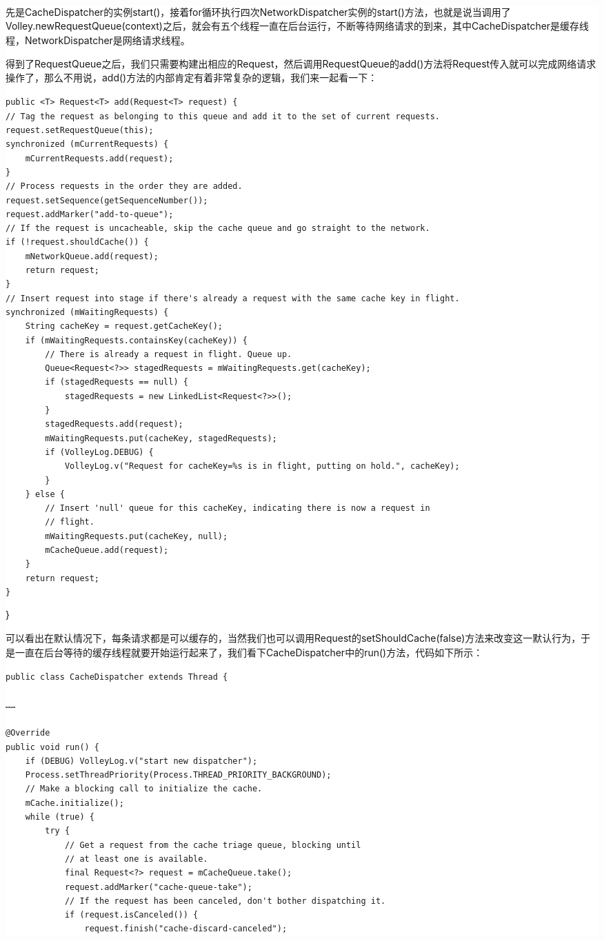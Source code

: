 先是CacheDispatcher的实例start()，接着for循环执行四次NetworkDispatcher实例的start()方法，也就是说当调用了Volley.newRequestQueue(context)之后，就会有五个线程一直在后台运行，不断等待网络请求的到来，其中CacheDispatcher是缓存线程，NetworkDispatcher是网络请求线程。

得到了RequestQueue之后，我们只需要构建出相应的Request，然后调用RequestQueue的add()方法将Request传入就可以完成网络请求操作了，那么不用说，add()方法的内部肯定有着非常复杂的逻辑，我们来一起看一下：
	
	public <T> Request<T> add(Request<T> request) {  
    // Tag the request as belonging to this queue and add it to the set of current requests.  
    request.setRequestQueue(this);  
    synchronized (mCurrentRequests) {  
        mCurrentRequests.add(request);  
    }  
    // Process requests in the order they are added.  
    request.setSequence(getSequenceNumber());  
    request.addMarker("add-to-queue");  
    // If the request is uncacheable, skip the cache queue and go straight to the network.  
    if (!request.shouldCache()) {  
        mNetworkQueue.add(request);  
        return request;  
    }  
    // Insert request into stage if there's already a request with the same cache key in flight.  
    synchronized (mWaitingRequests) {  
        String cacheKey = request.getCacheKey();  
        if (mWaitingRequests.containsKey(cacheKey)) {  
            // There is already a request in flight. Queue up.  
            Queue<Request<?>> stagedRequests = mWaitingRequests.get(cacheKey);  
            if (stagedRequests == null) {  
                stagedRequests = new LinkedList<Request<?>>();  
            }  
            stagedRequests.add(request);  
            mWaitingRequests.put(cacheKey, stagedRequests);  
            if (VolleyLog.DEBUG) {  
                VolleyLog.v("Request for cacheKey=%s is in flight, putting on hold.", cacheKey);  
            }  
        } else {  
            // Insert 'null' queue for this cacheKey, indicating there is now a request in  
            // flight.  
            mWaitingRequests.put(cacheKey, null);  
            mCacheQueue.add(request);  
        }  
        return request;  
    }  
}  

可以看出在默认情况下，每条请求都是可以缓存的，当然我们也可以调用Request的setShouldCache(false)方法来改变这一默认行为，于是一直在后台等待的缓存线程就要开始运行起来了，我们看下CacheDispatcher中的run()方法，代码如下所示：
	
	public class CacheDispatcher extends Thread {  
  
    ……  
  
    @Override  
    public void run() {  
        if (DEBUG) VolleyLog.v("start new dispatcher");  
        Process.setThreadPriority(Process.THREAD_PRIORITY_BACKGROUND);  
        // Make a blocking call to initialize the cache.  
        mCache.initialize();  
        while (true) {  
            try {  
                // Get a request from the cache triage queue, blocking until  
                // at least one is available.  
                final Request<?> request = mCacheQueue.take();  
                request.addMarker("cache-queue-take");  
                // If the request has been canceled, don't bother dispatching it.  
                if (request.isCanceled()) {  
                    request.finish("cache-discard-canceled");  